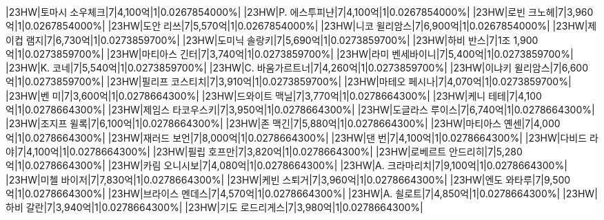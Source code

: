 |23HW|토마시 소우체크|7|4,100억|1|0.0267854000%|
|23HW|P. 에스투피냔|7|4,100억|1|0.0267854000%|
|23HW|로빈 크노헤|7|3,960억|1|0.0267854000%|
|23HW|도안 리쓰|7|5,570억|1|0.0267854000%|
|23HW|니코 윌리암스|7|6,900억|1|0.0267854000%|
|23HW|제이컵 램지|7|6,730억|1|0.0273859700%|
|23HW|도미닉 솔랑키|7|5,690억|1|0.0273859700%|
|23HW|하비 반스|7|1조 1,900억|1|0.0273859700%|
|23HW|마티아스 긴터|7|3,740억|1|0.0273859700%|
|23HW|라미 벤세바이니|7|5,400억|1|0.0273859700%|
|23HW|K. 코네|7|5,540억|1|0.0273859700%|
|23HW|C. 바움가르트너|7|4,260억|1|0.0273859700%|
|23HW|이냐키 윌리암스|7|6,600억|1|0.0273859700%|
|23HW|필리프 코스티치|7|3,910억|1|0.0273859700%|
|23HW|마테오 페시나|7|4,070억|1|0.0273859700%|
|23HW|벤 미|7|3,600억|1|0.0278664300%|
|23HW|드와이트 맥닐|7|3,770억|1|0.0278664300%|
|23HW|케니 테테|7|4,100억|1|0.0278664300%|
|23HW|제임스 타코우스키|7|3,950억|1|0.0278664300%|
|23HW|도글라스 루이스|7|6,740억|1|0.0278664300%|
|23HW|조지프 윌록|7|6,100억|1|0.0278664300%|
|23HW|존 맥긴|7|5,880억|1|0.0278664300%|
|23HW|마티아스 옌센|7|4,000억|1|0.0278664300%|
|23HW|재러드 보언|7|8,000억|1|0.0278664300%|
|23HW|댄 번|7|4,100억|1|0.0278664300%|
|23HW|다비드 라야|7|4,100억|1|0.0278664300%|
|23HW|필립 호프만|7|3,820억|1|0.0278664300%|
|23HW|로베르트 안드리히|7|5,280억|1|0.0278664300%|
|23HW|카림 오니시보|7|4,080억|1|0.0278664300%|
|23HW|A. 크라마리치|7|9,100억|1|0.0278664300%|
|23HW|미첼 바이저|7|7,830억|1|0.0278664300%|
|23HW|케빈 스퇴거|7|3,960억|1|0.0278664300%|
|23HW|엔도 와타루|7|9,500억|1|0.0278664300%|
|23HW|브라이스 멘데스|7|4,570억|1|0.0278664300%|
|23HW|A. 쇨로트|7|4,850억|1|0.0278664300%|
|23HW|하비 갈란|7|3,940억|1|0.0278664300%|
|23HW|기도 로드리게스|7|3,980억|1|0.0278664300%|